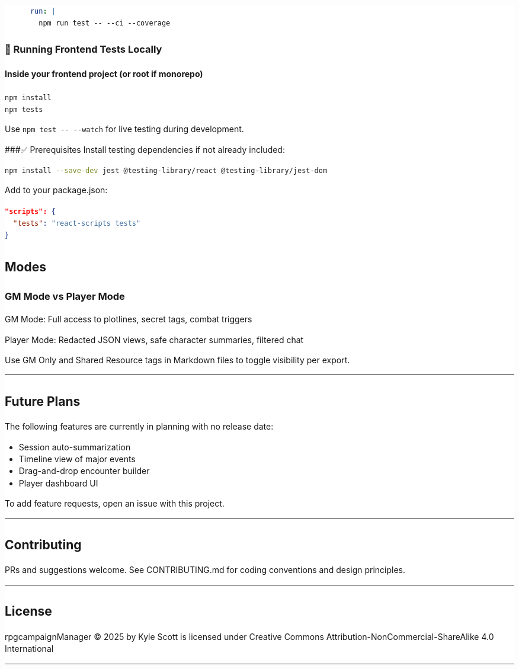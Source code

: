 ```yaml
      run: |
        npm run test -- --ci --coverage

```

### 🧪 Running Frontend Tests Locally

#### Inside your frontend project (or root if monorepo)
```bash
npm install
npm tests
```

Use `npm test -- --watch` for live testing during development.

###✅ Prerequisites
Install testing dependencies if not already included:
```bash
npm install --save-dev jest @testing-library/react @testing-library/jest-dom
```

Add to your package.json:
```json
"scripts": {
  "tests": "react-scripts tests"
}
```

## Modes
### GM Mode vs Player Mode
GM Mode: Full access to plotlines, secret tags, combat triggers

Player Mode: Redacted JSON views, safe character summaries, filtered chat

Use GM Only and Shared Resource tags in Markdown files to toggle visibility per export.

---

## Future Plans

The following features are currently in planning with no release date:
- Session auto-summarization
- Timeline view of major events
- Drag-and-drop encounter builder
- Player dashboard UI

To add feature requests, open an issue with this project.

---

## Contributing
PRs and suggestions welcome. See CONTRIBUTING.md for coding conventions and design principles.

---

## License
rpgcampaignManager © 2025 by Kyle Scott is licensed
under Creative Commons Attribution-NonCommercial-ShareAlike 4.0 International

---
